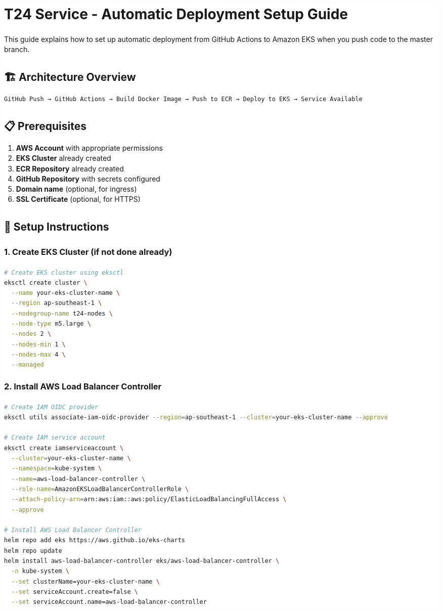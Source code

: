 # T24 Service - Automatic Deployment Setup Guide

This guide explains how to set up automatic deployment from GitHub Actions to Amazon EKS when you push code to the master branch.

## 🏗️ Architecture Overview

```
GitHub Push → GitHub Actions → Build Docker Image → Push to ECR → Deploy to EKS → Service Available
```

## 📋 Prerequisites

1. **AWS Account** with appropriate permissions
2. **EKS Cluster** already created
3. **ECR Repository** already created
4. **GitHub Repository** with secrets configured
5. **Domain name** (optional, for ingress)
6. **SSL Certificate** (optional, for HTTPS)

## 🔧 Setup Instructions

### 1. Create EKS Cluster (if not done already)

```bash
# Create EKS cluster using eksctl
eksctl create cluster \
  --name your-eks-cluster-name \
  --region ap-southeast-1 \
  --nodegroup-name t24-nodes \
  --node-type m5.large \
  --nodes 2 \
  --nodes-min 1 \
  --nodes-max 4 \
  --managed
```

### 2. Install AWS Load Balancer Controller

```bash
# Create IAM OIDC provider
eksctl utils associate-iam-oidc-provider --region=ap-southeast-1 --cluster=your-eks-cluster-name --approve

# Create IAM service account
eksctl create iamserviceaccount \
  --cluster=your-eks-cluster-name \
  --namespace=kube-system \
  --name=aws-load-balancer-controller \
  --role-name=AmazonEKSLoadBalancerControllerRole \
  --attach-policy-arn=arn:aws:iam::aws:policy/ElasticLoadBalancingFullAccess \
  --approve

# Install AWS Load Balancer Controller
helm repo add eks https://aws.github.io/eks-charts
helm repo update
helm install aws-load-balancer-controller eks/aws-load-balancer-controller \
  -n kube-system \
  --set clusterName=your-eks-cluster-name \
  --set serviceAccount.create=false \
  --set serviceAccount.name=aws-load-balancer-controller
```

